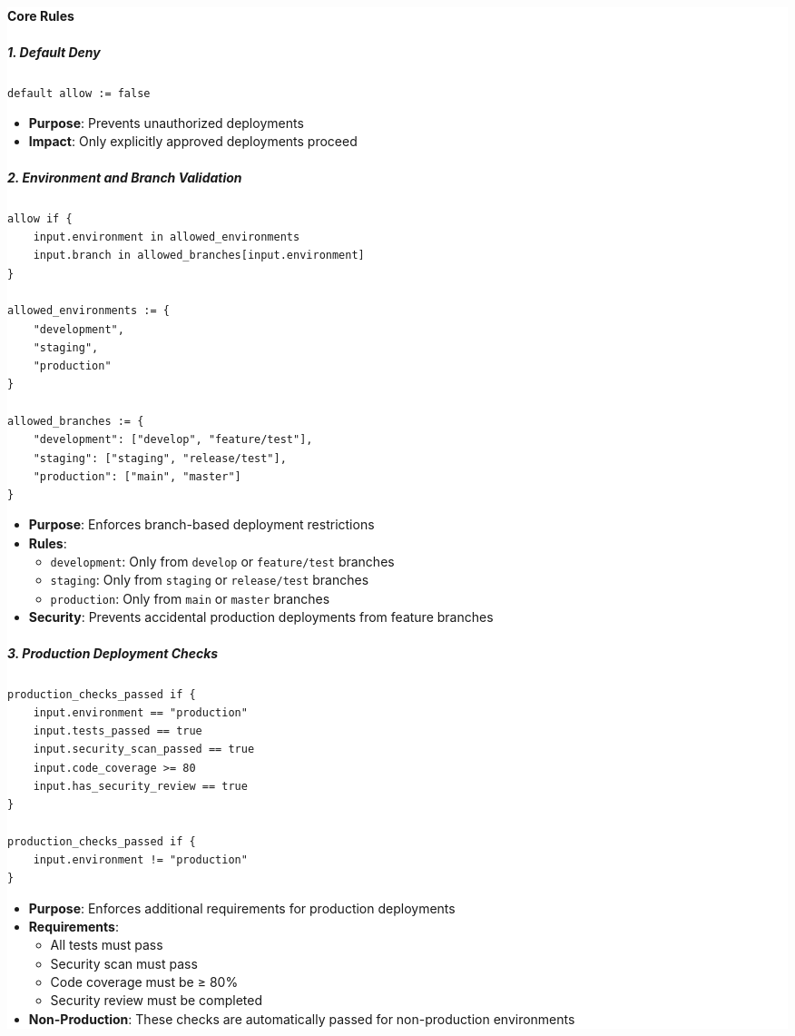 #### Core Rules

##### 1. Default Deny
```rego
default allow := false
```
- **Purpose**: Prevents unauthorized deployments
- **Impact**: Only explicitly approved deployments proceed

##### 2. Environment and Branch Validation
```rego
allow if {
    input.environment in allowed_environments
    input.branch in allowed_branches[input.environment]
}

allowed_environments := {
    "development",
    "staging", 
    "production"
}

allowed_branches := {
    "development": ["develop", "feature/test"],
    "staging": ["staging", "release/test"],
    "production": ["main", "master"]
}
```
- **Purpose**: Enforces branch-based deployment restrictions
- **Rules**:
  - `development`: Only from `develop` or `feature/test` branches
  - `staging`: Only from `staging` or `release/test` branches
  - `production`: Only from `main` or `master` branches
- **Security**: Prevents accidental production deployments from feature branches

##### 3. Production Deployment Checks
```rego
production_checks_passed if {
    input.environment == "production"
    input.tests_passed == true
    input.security_scan_passed == true
    input.code_coverage >= 80
    input.has_security_review == true
}

production_checks_passed if {
    input.environment != "production"
}
```
- **Purpose**: Enforces additional requirements for production deployments
- **Requirements**:
  - All tests must pass
  - Security scan must pass
  - Code coverage must be ≥ 80%
  - Security review must be completed
- **Non-Production**: These checks are automatically passed for non-production environments
